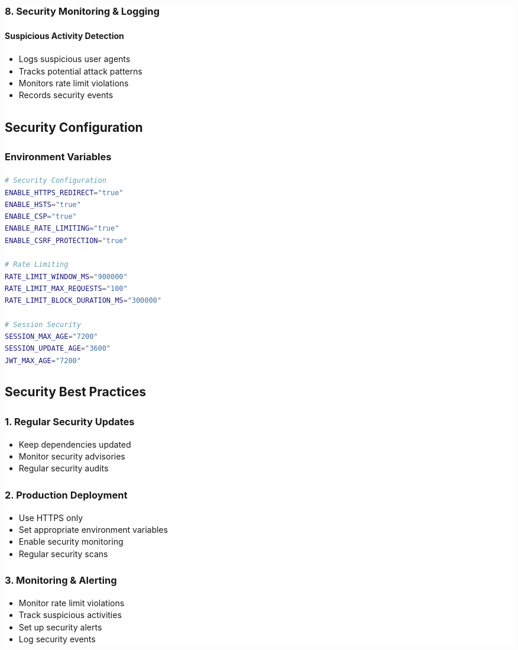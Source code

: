 ### 8. Security Monitoring & Logging

#### Suspicious Activity Detection
- Logs suspicious user agents
- Tracks potential attack patterns
- Monitors rate limit violations
- Records security events

## Security Configuration

### Environment Variables
```bash
# Security Configuration
ENABLE_HTTPS_REDIRECT="true"
ENABLE_HSTS="true"
ENABLE_CSP="true"
ENABLE_RATE_LIMITING="true"
ENABLE_CSRF_PROTECTION="true"

# Rate Limiting
RATE_LIMIT_WINDOW_MS="900000"
RATE_LIMIT_MAX_REQUESTS="100"
RATE_LIMIT_BLOCK_DURATION_MS="300000"

# Session Security
SESSION_MAX_AGE="7200"
SESSION_UPDATE_AGE="3600"
JWT_MAX_AGE="7200"
```

## Security Best Practices

### 1. Regular Security Updates
- Keep dependencies updated
- Monitor security advisories
- Regular security audits

### 2. Production Deployment
- Use HTTPS only
- Set appropriate environment variables
- Enable security monitoring
- Regular security scans

### 3. Monitoring & Alerting
- Monitor rate limit violations
- Track suspicious activities
- Set up security alerts
- Log security events
